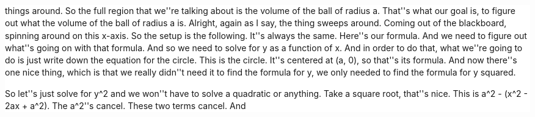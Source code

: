   <span m="644400">things</span> <span m="644620">around.</span> <span m="645830">So</span>
  <span m="646040">the</span> <span m="646190">full</span> <span m="647090">region</span>
  <span m="647560">that</span> <span m="647660">we''re</span> <span m="647780">talking</span>
  <span m="648260">about</span> <span m="648940">is</span> <span m="649350">the</span>
  <span m="649490">volume</span> <span m="650610">of</span> <span m="651550">the</span>
  <span m="651640">ball</span> <span m="653550">of</span> <span m="653730">radius</span>
  <span m="656010">a.</span> <span m="657300">That''s</span> <span m="657520">what</span>
  <span m="657870">our</span> <span m="657970">goal</span> <span m="658280">is,</span>
  <span m="658490">to</span> <span m="658580">figure</span> <span m="658810">out</span>
  <span m="658900">what</span> <span m="659050">the</span> <span m="659390">volume
  of</span> <span m="659740">the</span> <span m="659820">ball</span> <span m="660070">of
  radius</span> <span m="660470">a</span> <span m="660810">is.</span> <span m="664870">Alright,</span>
  <span m="665830">again</span> <span m="666430">as</span> <span m="666500">I</span>
  <span m="666580">say,</span> <span m="666820">the</span> <span m="667220">thing</span>
  <span m="667400">sweeps</span> <span m="667790">around.</span> <span m="669670">Coming</span>
  <span m="670060">out</span> <span m="670190">of</span> <span m="670250">the</span>
  <span m="670310">blackboard,</span> <span m="670800">spinning</span> <span m="671160">around</span>
  <span m="672090">on</span> <span m="672240">this</span> <span m="672720">x-axis.</span>
  <span m="675800">So</span> <span m="676100">the</span> <span m="676310">setup</span>
  <span m="676730">is</span> <span m="676880">the</span> <span m="676980">following.</span>
  <span m="678480">It''s</span> <span m="678650">always</span> <span m="679070">the</span>
  <span m="679180">same.</span> <span m="681130">Here''s</span> <span m="681440">our</span>
  <span m="681550">formula.</span> <span m="683210">And</span> <span m="683340">we</span>
  <span m="683420">need</span> <span m="683590">to</span> <span m="683680">figure</span>
  <span m="684010">out</span> <span m="684270">what''s</span> <span m="684490">going</span>
  <span m="684760">on</span> <span m="684950">with</span> <span m="685100">that</span>
  <span m="685340">formula.</span> <span m="686240">And</span> <span m="686500">so</span>
  <span m="686680">we</span> <span m="686840">need</span> <span m="687010">to</span>
  <span m="687100">solve</span> <span m="687810">for</span> <span m="687950">y</span>
  <span m="688360">as</span> <span m="688530">a</span> <span m="688600">function</span>
  <span m="689040">of</span> <span m="689150">x.</span> <span m="692830">And</span>
  <span m="693080">in</span> <span m="693230">order</span> <span m="693460">to</span>
  <span m="693570">do</span> <span m="693780">that,</span> <span m="695100">what</span>
  <span m="695400">we''re</span> <span m="695520">going to</span> <span m="695730">do</span>
  <span m="696180">is</span> <span m="696430">just</span> <span m="696680">write</span>
  <span m="696930">down</span> <span m="697180">the</span> <span m="697270">equation</span>
  <span m="697850">for</span> <span m="698000">the</span> <span m="698110">circle.</span>
  <span m="701890">This</span> <span m="702060">is</span> <span m="702180">the</span>
  <span m="702270">circle.</span> <span m="705800">It''s</span> <span m="705970">centered</span>
  <span m="706280">at</span> <span m="706860">(a, 0),</span> <span m="707730">so</span>
  <span m="707880">that''s</span> <span m="708090">its</span> <span m="708250">formula.</span>
  <span m="709180">And</span> <span m="709630">now</span> <span m="709840">there''s</span>
  <span m="710090">one</span> <span m="710290">nice</span> <span m="710640">thing,</span>
  <span m="710960">which</span> <span m="711180">is</span> <span m="711300">that</span>
  <span m="711430">we</span> <span m="711580">really</span> <span m="711790">didn''t</span>
  <span m="711980">need</span> <span m="712180">it</span> <span m="712270">to</span>
  <span m="712450">find</span> <span m="712740">the</span> <span m="712970">formula</span>
  <span m="713090">for</span> <span m="713250">y,</span> <span m="713460">we</span>
  <span m="713580">only</span> <span m="713790">needed</span> <span m="713940">to</span>
  <span m="714020">find</span> <span m="714330">the</span> <span m="714370">formula</span>
  <span m="714740">for</span> <span m="714860">y squared.</span></p><p><span m="717140">So</span>
  <span m="717330">let''s</span> <span m="717930">just</span> <span m="718290">solve
  for</span> <span m="718690">y^2</span> <span m="719350">and</span> <span m="719530">we
  won''t</span> <span m="719720">have</span> <span m="719910">to</span> <span m="720000">solve</span>
  <span m="720240">a quadratic</span> <span m="721030">or</span> <span m="721110">anything.</span>
  <span m="721820">Take</span> <span m="722010">a</span> <span m="722080">square</span>
  <span m="722320">root,</span> <span m="723200">that''s</span> <span m="723540">nice.</span>
  <span m="726260">This</span> <span m="726430">is</span> <span m="726610">a^2</span>
  <span m="727410">-</span> <span m="727760">(x^2</span> <span m="729090">-</span>
  <span m="729490">2ax</span> <span m="731400">+ a^2).</span> <span m="732580">The</span>
  <span m="732760">a^2''s</span> <span m="733310">cancel.</span> <span m="735170">These
  two</span> <span m="736390">terms</span> <span m="736720">cancel.</span> <span m="738720">And</span>